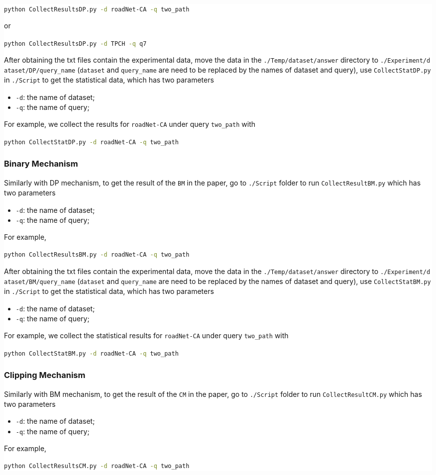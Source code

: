 ```sh
python CollectResultsDP.py -d roadNet-CA -q two_path
```
or
```sh
python CollectResultsDP.py -d TPCH -q q7
```

After obtaining the txt files contain the experimental data, move the data in the `./Temp/dataset/answer` directory to `./Experiment/dataset/DP/query_name` (`dataset` and `query_name` are need to be replaced by the names of dataset and query), use `CollectStatDP.py` in `./Script` to get the statistical data, which has two parameters

- `-d`: the name of dataset;
- `-q`: the name of query;

For example, we collect the results for `roadNet-CA` under query `two_path` with

```sh
python CollectStatDP.py -d roadNet-CA -q two_path
```

### Binary Mechanism
Similarly with DP mechanism, to get the result of the `BM` in the paper, go to `./Script` folder to run `CollectResultBM.py` which has two parameters

- `-d`: the name of dataset;
- `-q`: the name of query;

For example,

```sh
python CollectResultsBM.py -d roadNet-CA -q two_path
```

After obtaining the txt files contain the experimental data, move the data in the `./Temp/dataset/answer` directory to `./Experiment/dataset/BM/query_name` (`dataset` and `query_name` are need to be replaced by the names of dataset and query), use `CollectStatBM.py` in `./Script` to get the statistical data, which has two parameters

- `-d`: the name of dataset;
- `-q`: the name of query;

For example, we collect the statistical results for `roadNet-CA` under query `two_path` with

```sh
python CollectStatBM.py -d roadNet-CA -q two_path
```

### Clipping Mechanism
Similarly with BM mechanism, to get the result of the `CM` in the paper, go to `./Script` folder to run `CollectResultCM.py` which has two parameters

- `-d`: the name of dataset;
- `-q`: the name of query;

For example,

```sh
python CollectResultsCM.py -d roadNet-CA -q two_path
```
